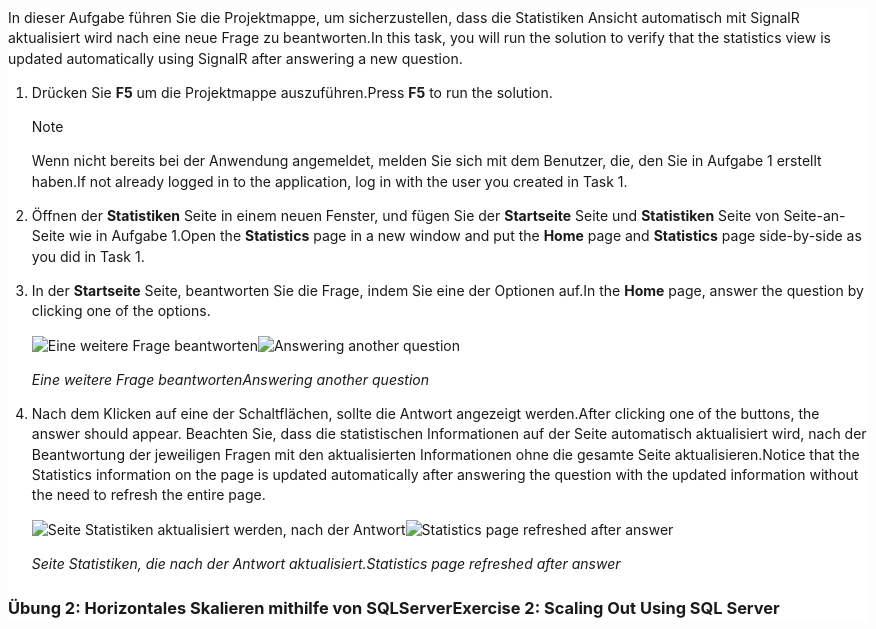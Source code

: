 <span data-ttu-id="ecf88-235">In dieser Aufgabe führen Sie die Projektmappe, um sicherzustellen, dass die Statistiken Ansicht automatisch mit SignalR aktualisiert wird nach eine neue Frage zu beantworten.</span><span class="sxs-lookup"><span data-stu-id="ecf88-235">In this task, you will run the solution to verify that the statistics view is updated automatically using SignalR after answering a new question.</span></span>

1. <span data-ttu-id="ecf88-236">Drücken Sie **F5** um die Projektmappe auszuführen.</span><span class="sxs-lookup"><span data-stu-id="ecf88-236">Press **F5** to run the solution.</span></span>

    > [!NOTE]
    > <span data-ttu-id="ecf88-237">Wenn nicht bereits bei der Anwendung angemeldet, melden Sie sich mit dem Benutzer, die, den Sie in Aufgabe 1 erstellt haben.</span><span class="sxs-lookup"><span data-stu-id="ecf88-237">If not already logged in to the application, log in with the user you created in Task 1.</span></span>
2. <span data-ttu-id="ecf88-238">Öffnen der **Statistiken** Seite in einem neuen Fenster, und fügen Sie der **Startseite** Seite und **Statistiken** Seite von Seite-an-Seite wie in Aufgabe 1.</span><span class="sxs-lookup"><span data-stu-id="ecf88-238">Open the **Statistics** page in a new window and put the **Home** page and **Statistics** page side-by-side as you did in Task 1.</span></span>
3. <span data-ttu-id="ecf88-239">In der **Startseite** Seite, beantworten Sie die Frage, indem Sie eine der Optionen auf.</span><span class="sxs-lookup"><span data-stu-id="ecf88-239">In the **Home** page, answer the question by clicking one of the options.</span></span>

    <span data-ttu-id="ecf88-240">![Eine weitere Frage beantworten](real-time-web-applications-with-signalr/_static/image13.png "eine weitere Frage beantworten")</span><span class="sxs-lookup"><span data-stu-id="ecf88-240">![Answering another question](real-time-web-applications-with-signalr/_static/image13.png "Answering another question")</span></span>

    <span data-ttu-id="ecf88-241">*Eine weitere Frage beantworten*</span><span class="sxs-lookup"><span data-stu-id="ecf88-241">*Answering another question*</span></span>
4. <span data-ttu-id="ecf88-242">Nach dem Klicken auf eine der Schaltflächen, sollte die Antwort angezeigt werden.</span><span class="sxs-lookup"><span data-stu-id="ecf88-242">After clicking one of the buttons, the answer should appear.</span></span> <span data-ttu-id="ecf88-243">Beachten Sie, dass die statistischen Informationen auf der Seite automatisch aktualisiert wird, nach der Beantwortung der jeweiligen Fragen mit den aktualisierten Informationen ohne die gesamte Seite aktualisieren.</span><span class="sxs-lookup"><span data-stu-id="ecf88-243">Notice that the Statistics information on the page is updated automatically after answering the question with the updated information without the need to refresh the entire page.</span></span>

    <span data-ttu-id="ecf88-244">![Seite Statistiken aktualisiert werden, nach der Antwort](real-time-web-applications-with-signalr/_static/image14.png "Seite Statistiken aktualisiert werden, nach der Antwort")</span><span class="sxs-lookup"><span data-stu-id="ecf88-244">![Statistics page refreshed after answer](real-time-web-applications-with-signalr/_static/image14.png "Statistics page refreshed after answer")</span></span>

    <span data-ttu-id="ecf88-245">*Seite Statistiken, die nach der Antwort aktualisiert.*</span><span class="sxs-lookup"><span data-stu-id="ecf88-245">*Statistics page refreshed after answer*</span></span>

<a id="Exercise2"></a>
### <a name="exercise-2-scaling-out-using-sql-server"></a><span data-ttu-id="ecf88-246">Übung 2: Horizontales Skalieren mithilfe von SQLServer</span><span class="sxs-lookup"><span data-stu-id="ecf88-246">Exercise 2: Scaling Out Using SQL Server</span></span>

